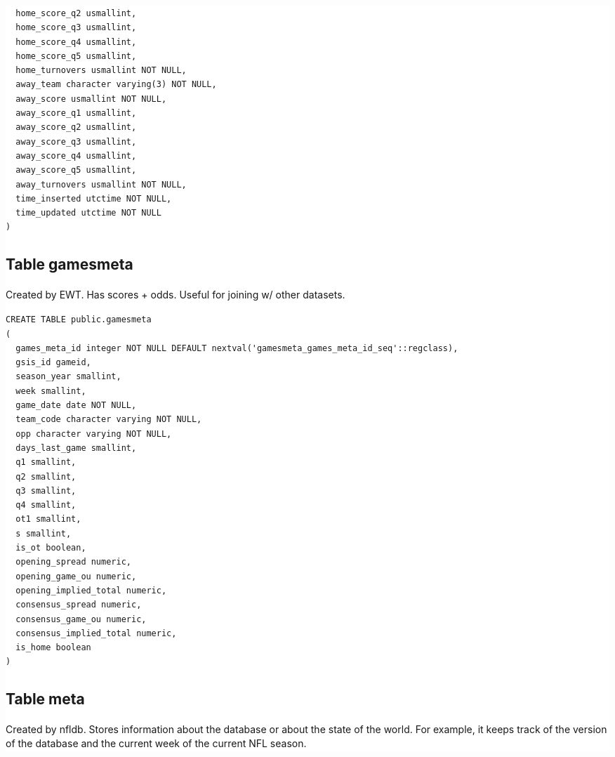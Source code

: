       home_score_q2 usmallint,
      home_score_q3 usmallint,
      home_score_q4 usmallint,
      home_score_q5 usmallint,
      home_turnovers usmallint NOT NULL,
      away_team character varying(3) NOT NULL,
      away_score usmallint NOT NULL,
      away_score_q1 usmallint,
      away_score_q2 usmallint,
      away_score_q3 usmallint,
      away_score_q4 usmallint,
      away_score_q5 usmallint,
      away_turnovers usmallint NOT NULL,
      time_inserted utctime NOT NULL,
      time_updated utctime NOT NULL
    )

## Table gamesmeta

Created by EWT. Has scores + odds. Useful for joining w/ other datasets.


    CREATE TABLE public.gamesmeta
    (
      games_meta_id integer NOT NULL DEFAULT nextval('gamesmeta_games_meta_id_seq'::regclass),
      gsis_id gameid,
      season_year smallint,
      week smallint,
      game_date date NOT NULL,
      team_code character varying NOT NULL,
      opp character varying NOT NULL,
      days_last_game smallint,
      q1 smallint,
      q2 smallint,
      q3 smallint,
      q4 smallint,
      ot1 smallint,
      s smallint,
      is_ot boolean,
      opening_spread numeric,
      opening_game_ou numeric,
      opening_implied_total numeric,
      consensus_spread numeric,
      consensus_game_ou numeric,
      consensus_implied_total numeric,
      is_home boolean
    )
    
## Table meta

Created by nfldb. Stores information about the database or about the state of the world. 
For example, it keeps track of the version of the database and the current week of the current NFL season.
